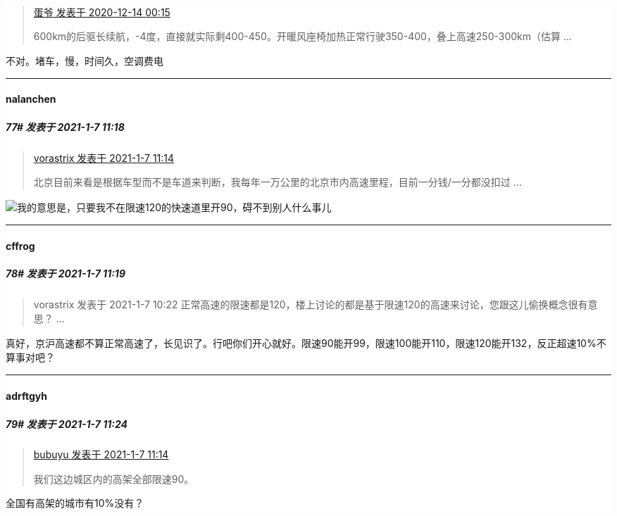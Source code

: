 

<blockquote><a href="httphttps://bbs.saraba1st.com/2b/forum.php?mod=redirect&amp;goto=findpost&amp;pid=49710767&amp;ptid=1977409" target="_blank">蛋爷 发表于 2020-12-14 00:15</a>

600km的后驱长续航，-4度，直接就实际剩400-450。开暖风座椅加热正常行驶350-400，叠上高速250-300km（估算 ...</blockquote>
不对。堵车，慢，时间久，空调费电







*****

####  nalanchen  
##### 77#       发表于 2021-1-7 11:18



<blockquote><a href="httphttps://bbs.saraba1st.com/2b/forum.php?mod=redirect&amp;goto=findpost&amp;pid=49963585&amp;ptid=1977409" target="_blank">vorastrix 发表于 2021-1-7 11:14</a>

北京目前来看是根据车型而不是车道来判断，我每年一万公里的北京市内高速里程，目前一分钱/一分都没扣过 ...</blockquote>
<img src="https://static.saraba1st.com/image/smiley/face2017/068.png" referrerpolicy="no-referrer">我的意思是，只要我不在限速120的快速道里开90，碍不到别人什么事儿







*****

####  cffrog  
##### 78#       发表于 2021-1-7 11:19



<blockquote>vorastrix 发表于 2021-1-7 10:22
正常高速的限速都是120，楼上讨论的都是基于限速120的高速来讨论，您跟这儿偷换概念很有意思？ ...</blockquote>
真好，京沪高速都不算正常高速了，长见识了。行吧你们开心就好。限速90能开99，限速100能开110，限速120能开132，反正超速10%不算事对吧？







*****

####  adrftgyh  
##### 79#       发表于 2021-1-7 11:24



<blockquote><a href="httphttps://bbs.saraba1st.com/2b/forum.php?mod=redirect&amp;goto=findpost&amp;pid=49963583&amp;ptid=1977409" target="_blank">bubuyu 发表于 2021-1-7 11:14</a>

我们这边城区内的高架全部限速90。</blockquote>
全国有高架的城市有10%没有？




